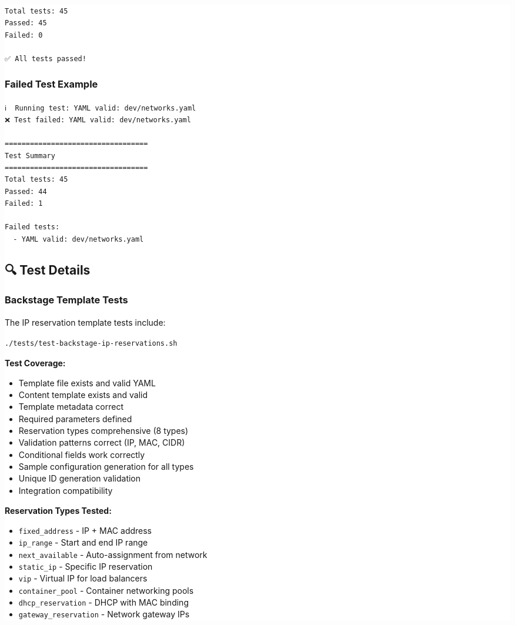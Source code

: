 ```
Total tests: 45
Passed: 45
Failed: 0

✅ All tests passed!
```

### Failed Test Example
```
ℹ️  Running test: YAML valid: dev/networks.yaml
❌ Test failed: YAML valid: dev/networks.yaml

==================================
Test Summary
==================================
Total tests: 45
Passed: 44
Failed: 1

Failed tests:
  - YAML valid: dev/networks.yaml
```

## 🔍 Test Details

### Backstage Template Tests

The IP reservation template tests include:

```bash
./tests/test-backstage-ip-reservations.sh
```

**Test Coverage:**
- Template file exists and valid YAML
- Content template exists and valid
- Template metadata correct
- Required parameters defined
- Reservation types comprehensive (8 types)
- Validation patterns correct (IP, MAC, CIDR)
- Conditional fields work correctly
- Sample configuration generation for all types
- Unique ID generation validation
- Integration compatibility

**Reservation Types Tested:**
- `fixed_address` - IP + MAC address
- `ip_range` - Start and end IP range
- `next_available` - Auto-assignment from network
- `static_ip` - Specific IP reservation
- `vip` - Virtual IP for load balancers
- `container_pool` - Container networking pools
- `dhcp_reservation` - DHCP with MAC binding
- `gateway_reservation` - Network gateway IPs
